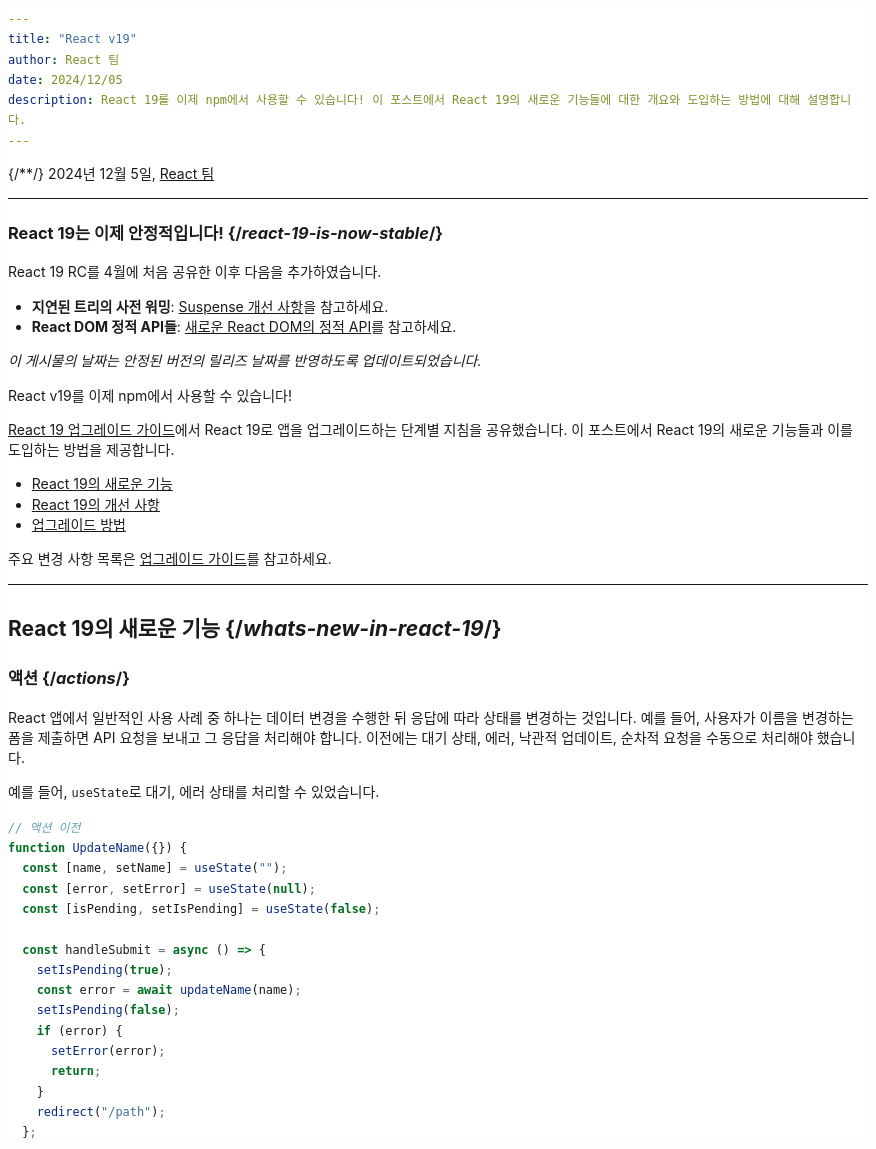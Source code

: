 ```yaml
---
title: "React v19"
author: React 팀
date: 2024/12/05
description: React 19를 이제 npm에서 사용할 수 있습니다! 이 포스트에서 React 19의 새로운 기능들에 대한 개요와 도입하는 방법에 대해 설명합니다.
---
```

{/**/}
2024년 12월 5일, [React 팀](/community/team)

---
<Note>

### React 19는 이제 안정적입니다! {/*react-19-is-now-stable*/}

React 19 RC를 4월에 처음 공유한 이후 다음을 추가하였습니다.

- **지연된 트리의 사전 워밍**: [Suspense 개선 사항](/blog/2024/04/25/react-19-upgrade-guide#improvements-to-suspense)을 참고하세요.
- **React DOM 정적 API들**: [새로운 React DOM의 정적 API](#new-react-dom-static-apis)를 참고하세요.

_이 게시물의 날짜는 안정된 버전의 릴리즈 날짜를 반영하도록 업데이트되었습니다._

</Note>

<Intro>

React v19를 이제 npm에서 사용할 수 있습니다!

</Intro>

[React 19 업그레이드 가이드](/blog/2024/04/25/react-19-upgrade-guide)에서 React 19로 앱을 업그레이드하는 단계별 지침을 공유했습니다. 이 포스트에서 React 19의 새로운 기능들과 이를 도입하는 방법을 제공합니다.

- [React 19의 새로운 기능](#whats-new-in-react-19)
- [React 19의 개선 사항](#improvements-in-react-19)
- [업그레이드 방법](#how-to-upgrade)

주요 변경 사항 목록은 [업그레이드 가이드](/blog/2024/04/25/react-19-upgrade-guide)를 참고하세요.

---

## React 19의 새로운 기능 {/*whats-new-in-react-19*/}

### 액션 {/*actions*/}

React 앱에서 일반적인 사용 사례 중 하나는 데이터 변경을 수행한 뒤 응답에 따라 상태를 변경하는 것입니다. 예를 들어, 사용자가 이름을 변경하는 폼을 제출하면 API 요청을 보내고 그 응답을 처리해야 합니다. 이전에는 대기 상태, 에러, 낙관적 업데이트, 순차적 요청을 수동으로 처리해야 했습니다.

예를 들어, `useState`로 대기, 에러 상태를 처리할 수 있었습니다.

```js
// 액션 이전
function UpdateName({}) {
  const [name, setName] = useState("");
  const [error, setError] = useState(null);
  const [isPending, setIsPending] = useState(false);

  const handleSubmit = async () => {
    setIsPending(true);
    const error = await updateName(name);
    setIsPending(false);
    if (error) {
      setError(error);
      return;
    }
    redirect("/path");
  };
```